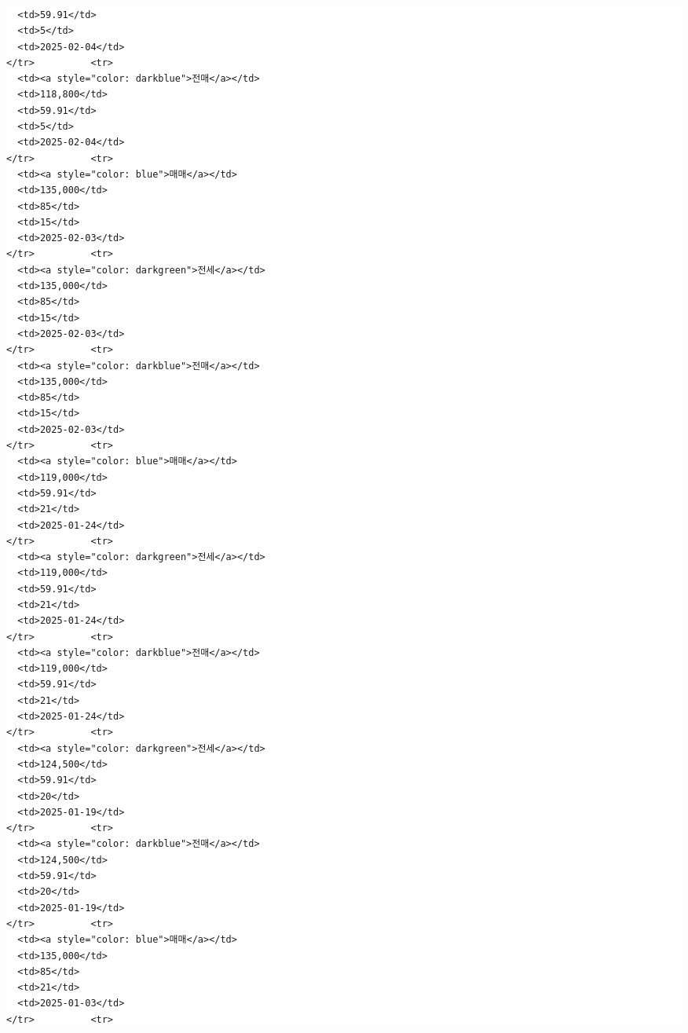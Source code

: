       <td>59.91</td>
      <td>5</td>
      <td>2025-02-04</td>
    </tr>          <tr>
      <td><a style="color: darkblue">전매</a></td>
      <td>118,800</td>
      <td>59.91</td>
      <td>5</td>
      <td>2025-02-04</td>
    </tr>          <tr>
      <td><a style="color: blue">매매</a></td>
      <td>135,000</td>
      <td>85</td>
      <td>15</td>
      <td>2025-02-03</td>
    </tr>          <tr>
      <td><a style="color: darkgreen">전세</a></td>
      <td>135,000</td>
      <td>85</td>
      <td>15</td>
      <td>2025-02-03</td>
    </tr>          <tr>
      <td><a style="color: darkblue">전매</a></td>
      <td>135,000</td>
      <td>85</td>
      <td>15</td>
      <td>2025-02-03</td>
    </tr>          <tr>
      <td><a style="color: blue">매매</a></td>
      <td>119,000</td>
      <td>59.91</td>
      <td>21</td>
      <td>2025-01-24</td>
    </tr>          <tr>
      <td><a style="color: darkgreen">전세</a></td>
      <td>119,000</td>
      <td>59.91</td>
      <td>21</td>
      <td>2025-01-24</td>
    </tr>          <tr>
      <td><a style="color: darkblue">전매</a></td>
      <td>119,000</td>
      <td>59.91</td>
      <td>21</td>
      <td>2025-01-24</td>
    </tr>          <tr>
      <td><a style="color: darkgreen">전세</a></td>
      <td>124,500</td>
      <td>59.91</td>
      <td>20</td>
      <td>2025-01-19</td>
    </tr>          <tr>
      <td><a style="color: darkblue">전매</a></td>
      <td>124,500</td>
      <td>59.91</td>
      <td>20</td>
      <td>2025-01-19</td>
    </tr>          <tr>
      <td><a style="color: blue">매매</a></td>
      <td>135,000</td>
      <td>85</td>
      <td>21</td>
      <td>2025-01-03</td>
    </tr>          <tr>